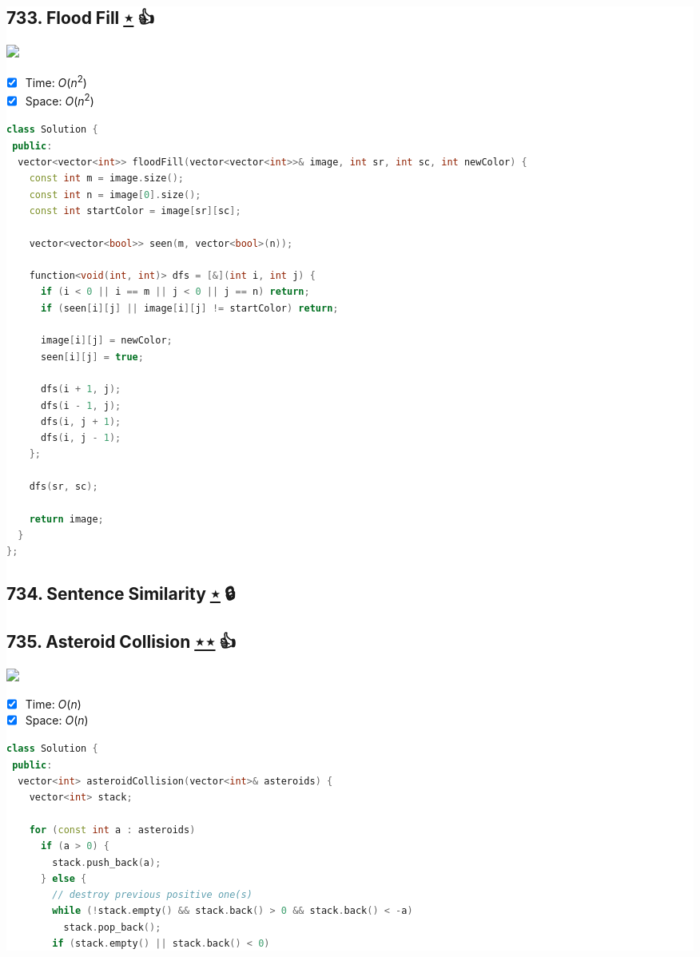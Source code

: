 ## 733. Flood Fill [$\star$](https://leetcode.com/problems/flood-fill) :thumbsup:

![](https://img.shields.io/badge/-Depth%20First%20Search-86C166.svg?style=flat-square)

- [x] Time: $O(n^2)$
- [x] Space: $O(n^2)$

```cpp
class Solution {
 public:
  vector<vector<int>> floodFill(vector<vector<int>>& image, int sr, int sc, int newColor) {
    const int m = image.size();
    const int n = image[0].size();
    const int startColor = image[sr][sc];

    vector<vector<bool>> seen(m, vector<bool>(n));

    function<void(int, int)> dfs = [&](int i, int j) {
      if (i < 0 || i == m || j < 0 || j == n) return;
      if (seen[i][j] || image[i][j] != startColor) return;

      image[i][j] = newColor;
      seen[i][j] = true;

      dfs(i + 1, j);
      dfs(i - 1, j);
      dfs(i, j + 1);
      dfs(i, j - 1);
    };

    dfs(sr, sc);

    return image;
  }
};
```

## 734. Sentence Similarity [$\star$](https://leetcode.com/problems/sentence-similarity) 🔒

## 735. Asteroid Collision [$\star\star$](https://leetcode.com/problems/asteroid-collision) :thumbsup:

![](https://img.shields.io/badge/-Stack-E2943B.svg?style=flat-square)

- [x] Time: $O(n)$
- [x] Space: $O(n)$

```cpp
class Solution {
 public:
  vector<int> asteroidCollision(vector<int>& asteroids) {
    vector<int> stack;

    for (const int a : asteroids)
      if (a > 0) {
        stack.push_back(a);
      } else {
        // destroy previous positive one(s)
        while (!stack.empty() && stack.back() > 0 && stack.back() < -a)
          stack.pop_back();
        if (stack.empty() || stack.back() < 0)
```